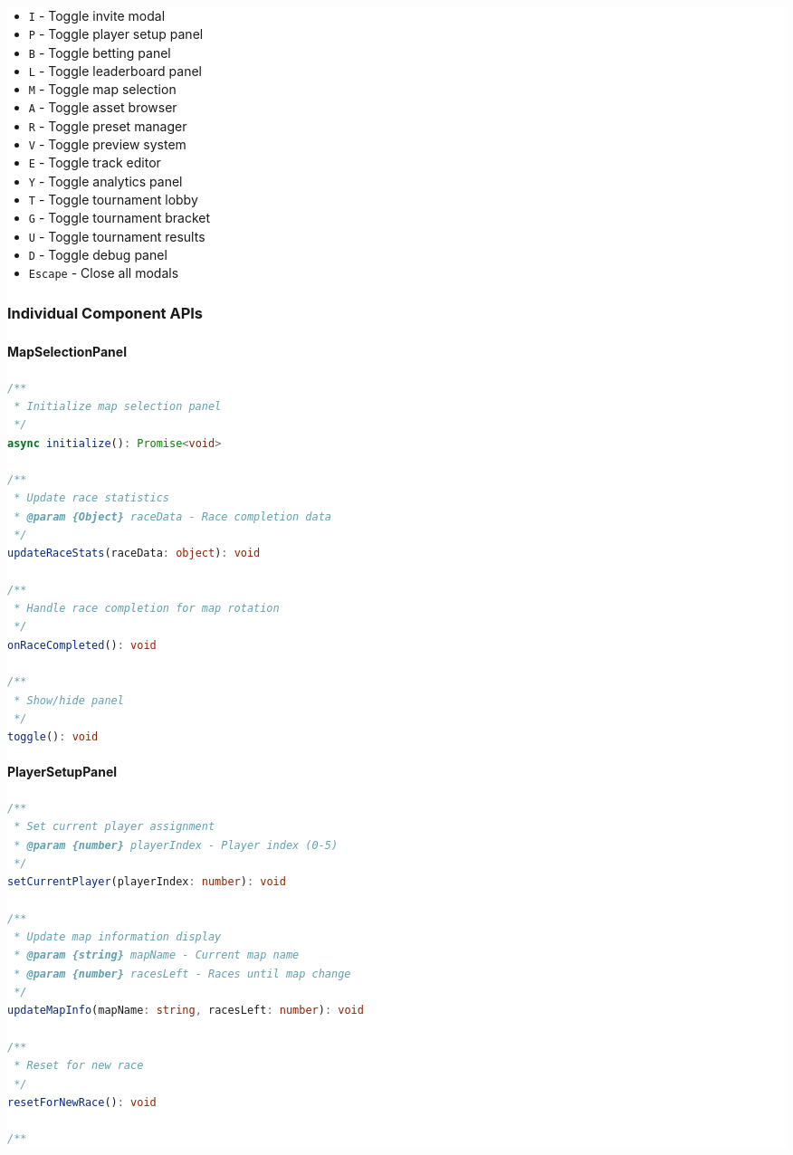 - `I` - Toggle invite modal
- `P` - Toggle player setup panel
- `B` - Toggle betting panel
- `L` - Toggle leaderboard panel
- `M` - Toggle map selection
- `A` - Toggle asset browser
- `R` - Toggle preset manager
- `V` - Toggle preview system
- `E` - Toggle track editor
- `Y` - Toggle analytics panel
- `T` - Toggle tournament lobby
- `G` - Toggle tournament bracket
- `U` - Toggle tournament results
- `D` - Toggle debug panel
- `Escape` - Close all modals

### Individual Component APIs

#### MapSelectionPanel

```typescript
/**
 * Initialize map selection panel
 */
async initialize(): Promise<void>

/**
 * Update race statistics
 * @param {Object} raceData - Race completion data
 */
updateRaceStats(raceData: object): void

/**
 * Handle race completion for map rotation
 */
onRaceCompleted(): void

/**
 * Show/hide panel
 */
toggle(): void
```

#### PlayerSetupPanel

```typescript
/**
 * Set current player assignment
 * @param {number} playerIndex - Player index (0-5)
 */
setCurrentPlayer(playerIndex: number): void

/**
 * Update map information display
 * @param {string} mapName - Current map name
 * @param {number} racesLeft - Races until map change
 */
updateMapInfo(mapName: string, racesLeft: number): void

/**
 * Reset for new race
 */
resetForNewRace(): void

/**
```